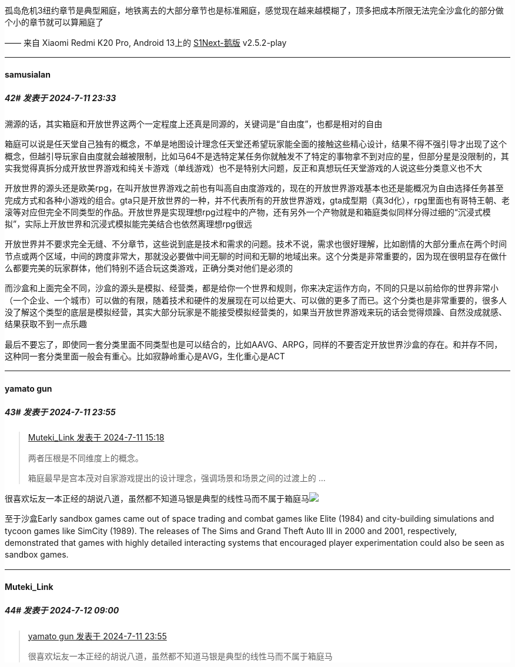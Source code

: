 孤岛危机3纽约章节是典型厢庭，地铁离去的大部分章节也是标准厢庭，感觉现在越来越模糊了，顶多把成本所限无法完全沙盒化的部分做个小的章节就可以算厢庭了

—— 来自 Xiaomi Redmi K20 Pro, Android 13上的 [S1Next-鹅版](https://github.com/ykrank/S1-Next/releases) v2.5.2-play


*****

####  samusialan  
##### 42#       发表于 2024-7-11 23:33

溯源的话，其实箱庭和开放世界这两个一定程度上还真是同源的，关键词是“自由度”，也都是相对的自由

箱庭可以说是任天堂自己独有的概念，不单是地图设计理念任天堂还希望玩家能全面的接触这些精心设计，结果不得不强引导才出现了这个概念，但越引导玩家自由度就会越被限制，比如马64不是选特定某任务你就触发不了特定的事物拿不到对应的星，但部分星是没限制的，其实我觉得真拆分成开放世界游戏和纯关卡游戏（单线游戏）也不是特别大问题，反正和真想玩任天堂游戏的人说这些分类意义也不大

开放世界的源头还是欧美rpg，在叫开放世界游戏之前也有叫高自由度游戏的，现在的开放世界游戏基本也还是能概况为自由选择任务甚至完成方式和各种小游戏的组合。gta只是开放世界的一种，并不代表所有的开放世界游戏，gta成型期（真3d化），rpg里面也有哥特王朝、老滚等对应但完全不同类型的作品。开放世界是实现理想rpg过程中的产物，还有另外一个产物就是和箱庭类似同样分得过细的“沉浸式模拟”，实际上开放世界和沉浸式模拟能完美结合也依然离理想rpg很远

开放世界并不要求完全无缝、不分章节，这些说到底是技术和需求的问题。技术不说，需求也很好理解，比如剧情的大部分重点在两个时间节点或两个区域，中间的跨度非常大，那就没必要做中间无聊的时间和无聊的地域出来。这个分类是非常重要的，因为现在很明显存在做什么都要完美的玩家群体，他们特别不适合玩这类游戏，正确分类对他们是必须的

而沙盒和上面完全不同，沙盒的源头是模拟、经营类，都是给你一个世界和规则，你来决定运作方向，不同的只是以前给你的世界非常小（一个企业、一个城市）可以做的有限，随着技术和硬件的发展现在可以给更大、可以做的更多了而已。这个分类也是非常重要的，很多人没了解这个类型的底层是模拟经营，其实大部分玩家是不能接受模拟经营类的，如果当开放世界游戏来玩的话会觉得烦躁、自然没成就感、结果获取不到一点乐趣

最后不要忘了，即使同一套分类里面不同类型也是可以结合的，比如AAVG、ARPG，同样的不要否定开放世界沙盒的存在。和并存不同，这种同一套分类里面一般会有重心。比如寂静岭重心是AVG，生化重心是ACT


*****

####  yamato gun  
##### 43#       发表于 2024-7-11 23:55

<blockquote><a href="httphttps://bbs.saraba1st.com/2b/forum.php?mod=redirect&amp;goto=findpost&amp;pid=65553236&amp;ptid=2190471" target="_blank">Muteki_Link 发表于 2024-7-11 15:18</a>

两者压根是不同维度上的概念。

箱庭最早是宫本茂对自家游戏提出的设计理念，强调场景和场景之间的过渡上的 ...</blockquote>
很喜欢坛友一本正经的胡说八道，虽然都不知道马银是典型的线性马而不属于箱庭马<img src="https://static.saraba1st.com/image/smiley/face2017/067.png" referrerpolicy="no-referrer">

至于沙盒Early sandbox games came out of space trading and combat games like Elite (1984) and city-building simulations and tycoon games like SimCity (1989). The releases of The Sims and Grand Theft Auto III in 2000 and 2001, respectively, demonstrated that games with highly detailed interacting systems that encouraged player experimentation could also be seen as sandbox games.


*****

####  Muteki_Link  
##### 44#       发表于 2024-7-12 09:00

<blockquote><a href="httphttps://bbs.saraba1st.com/2b/forum.php?mod=redirect&amp;goto=findpost&amp;pid=65557732&amp;ptid=2190471" target="_blank">yamato gun 发表于 2024-7-11 23:55</a>

很喜欢坛友一本正经的胡说八道，虽然都不知道马银是典型的线性马而不属于箱庭马
